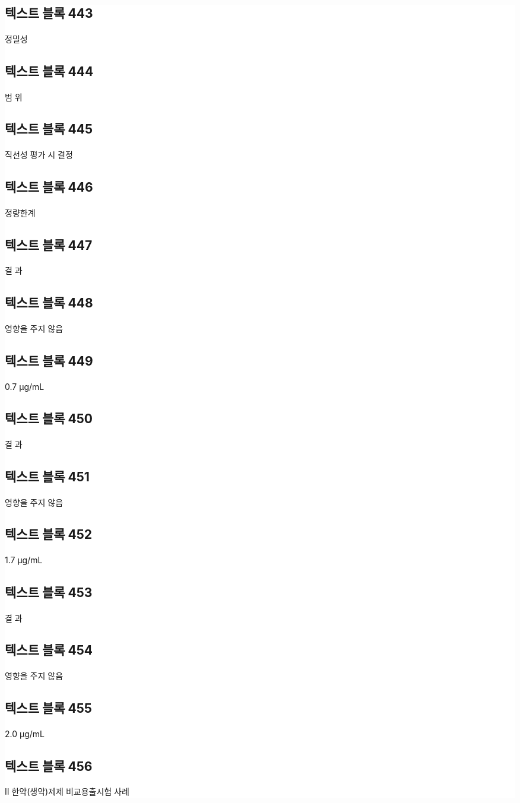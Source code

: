## 텍스트 블록 443
정밀성

## 텍스트 블록 444
범 위

## 텍스트 블록 445
직선성 평가 시 결정

## 텍스트 블록 446
정량한계

## 텍스트 블록 447
결 과

## 텍스트 블록 448
영향을 주지 않음

## 텍스트 블록 449
0.7 μg/mL

## 텍스트 블록 450
결 과

## 텍스트 블록 451
영향을 주지 않음

## 텍스트 블록 452
1.7 μg/mL

## 텍스트 블록 453
결 과

## 텍스트 블록 454
영향을 주지 않음

## 텍스트 블록 455
2.0 μg/mL

## 텍스트 블록 456
Ⅱ 한약(생약)제제 비교용출시험 사례
